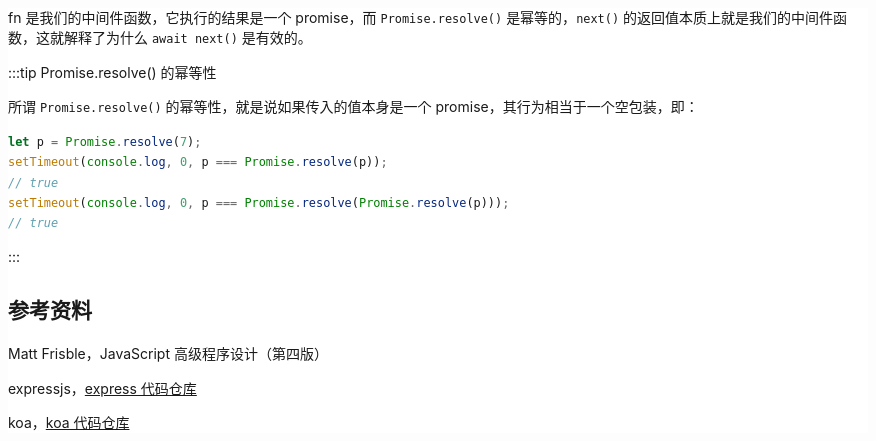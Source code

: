 fn 是我们的中间件函数，它执行的结果是一个 promise，而 `Promise.resolve()` 是幂等的，`next()` 的返回值本质上就是我们的中间件函数，这就解释了为什么 `await next()` 是有效的。

:::tip Promise.resolve() 的幂等性

所谓 `Promise.resolve()` 的幂等性，就是说如果传入的值本身是一个 promise，其行为相当于一个空包装，即：

```javascript
let p = Promise.resolve(7);
setTimeout(console.log, 0, p === Promise.resolve(p));
// true
setTimeout(console.log, 0, p === Promise.resolve(Promise.resolve(p)));
// true
```

:::

## 参考资料

Matt Frisble，JavaScript 高级程序设计（第四版）

expressjs，[express 代码仓库](https://github.com/expressjs/express)

koa，[koa 代码仓库](https://github.com/koajs/koa)